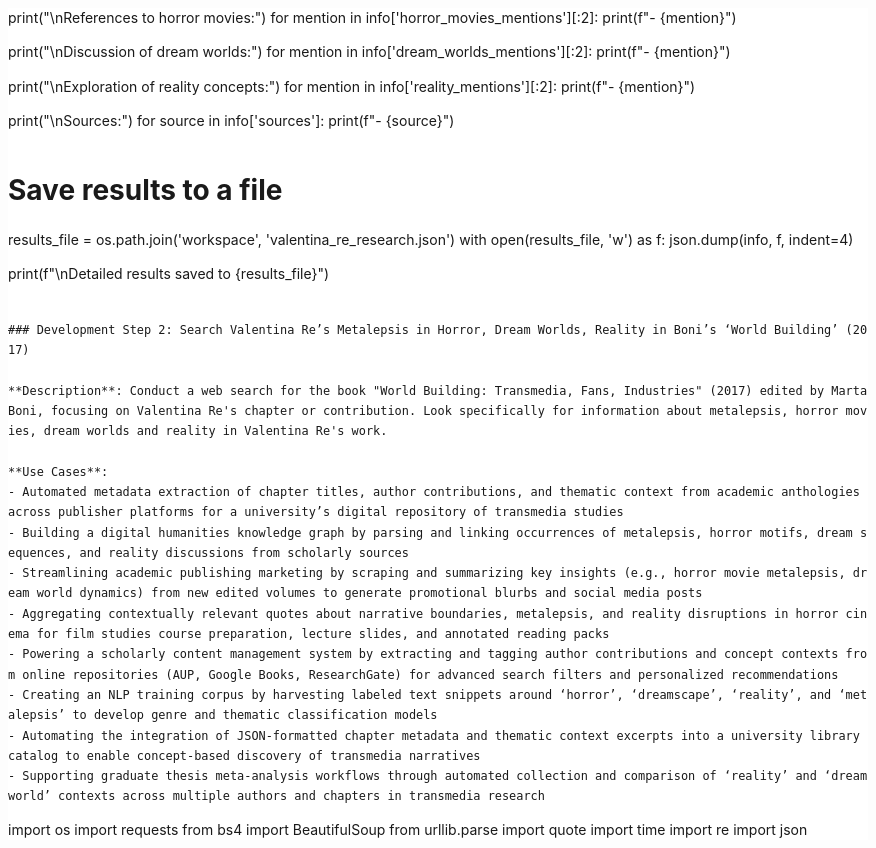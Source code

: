 print("\nReferences to horror movies:")
for mention in info['horror_movies_mentions'][:2]:
    print(f"- {mention}")

print("\nDiscussion of dream worlds:")
for mention in info['dream_worlds_mentions'][:2]:
    print(f"- {mention}")

print("\nExploration of reality concepts:")
for mention in info['reality_mentions'][:2]:
    print(f"- {mention}")

print("\nSources:")
for source in info['sources']:
    print(f"- {source}")

# Save results to a file
results_file = os.path.join('workspace', 'valentina_re_research.json')
with open(results_file, 'w') as f:
    json.dump(info, f, indent=4)

print(f"\nDetailed results saved to {results_file}")
```

### Development Step 2: Search Valentina Re’s Metalepsis in Horror, Dream Worlds, Reality in Boni’s ‘World Building’ (2017)

**Description**: Conduct a web search for the book "World Building: Transmedia, Fans, Industries" (2017) edited by Marta Boni, focusing on Valentina Re's chapter or contribution. Look specifically for information about metalepsis, horror movies, dream worlds and reality in Valentina Re's work.

**Use Cases**:
- Automated metadata extraction of chapter titles, author contributions, and thematic context from academic anthologies across publisher platforms for a university’s digital repository of transmedia studies
- Building a digital humanities knowledge graph by parsing and linking occurrences of metalepsis, horror motifs, dream sequences, and reality discussions from scholarly sources
- Streamlining academic publishing marketing by scraping and summarizing key insights (e.g., horror movie metalepsis, dream world dynamics) from new edited volumes to generate promotional blurbs and social media posts
- Aggregating contextually relevant quotes about narrative boundaries, metalepsis, and reality disruptions in horror cinema for film studies course preparation, lecture slides, and annotated reading packs
- Powering a scholarly content management system by extracting and tagging author contributions and concept contexts from online repositories (AUP, Google Books, ResearchGate) for advanced search filters and personalized recommendations
- Creating an NLP training corpus by harvesting labeled text snippets around ‘horror’, ‘dreamscape’, ‘reality’, and ‘metalepsis’ to develop genre and thematic classification models
- Automating the integration of JSON-formatted chapter metadata and thematic context excerpts into a university library catalog to enable concept-based discovery of transmedia narratives
- Supporting graduate thesis meta-analysis workflows through automated collection and comparison of ‘reality’ and ‘dream world’ contexts across multiple authors and chapters in transmedia research

```
import os
import requests
from bs4 import BeautifulSoup
from urllib.parse import quote
import time
import re
import json
